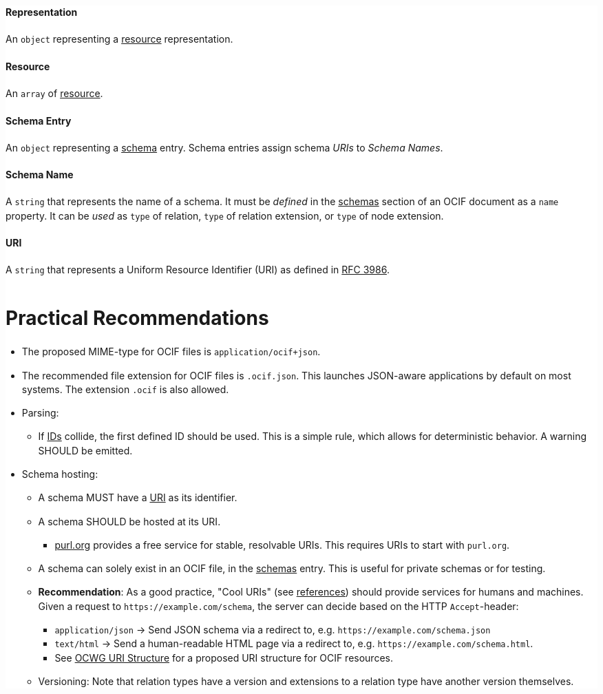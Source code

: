 #### Representation
An `object` representing a [resource](#resources) representation.

#### Resource
An `array` of [resource](#resources).

#### Schema Entry
An `object` representing a [schema](#schemas) entry.
Schema entries assign schema _URIs_ to _Schema Names_.

#### Schema Name
A `string` that represents the name of a schema.
It must be _defined_ in the [schemas](#schemas) section of an OCIF document as a `name` property.
It can be _used_ as `type` of relation, `type` of relation extension, or `type` of node extension.

#### URI
A `string` that represents a Uniform Resource Identifier (URI) as defined in [RFC 3986](https://tools.ietf.org/html/rfc3986).





# Practical Recommendations 

- The proposed MIME-type for OCIF files is `application/ocif+json`.


- The recommended file extension for OCIF files is `.ocif.json`.
  This launches JSON-aware applications by default on most systems.
  The extension `.ocif` is also allowed.

- Parsing:
    - If [IDs](#id) collide, the first defined ID should be used.
      This is a simple rule, which allows for deterministic behavior.
      A warning SHOULD be emitted.


- Schema hosting:
    - A schema MUST have a [URI](#uri) as its identifier.
    - A schema SHOULD be hosted at its URI.
        - [purl.org](https://purl.archive.org/) provides a free service for stable, resolvable URIs. This requires URIs to start with `purl.org`.
    - A schema can solely exist in an OCIF file, in the [schemas](#schemas) entry. This is useful for private schemas or for testing.

    - **Recommendation**: As a good practice, "Cool URIs" (see [references](#references)) should provide services for humans and machines. Given a request to `https://example.com/schema`, the server can decide based on the HTTP `Accept`-header:
        - `application/json` -> Send JSON schema via a redirect to, e.g. `https://example.com/schema.json`
        - `text/html` -> Send a human-readable HTML page via a redirect to, e.g. `https://example.com/schema.html`.
        - See [OCWG URI Structure](#ocwg-url-structure) for a proposed URI structure for OCIF resources.

    - Versioning: Note that relation types have a version and extensions to a relation type have another version themselves.

